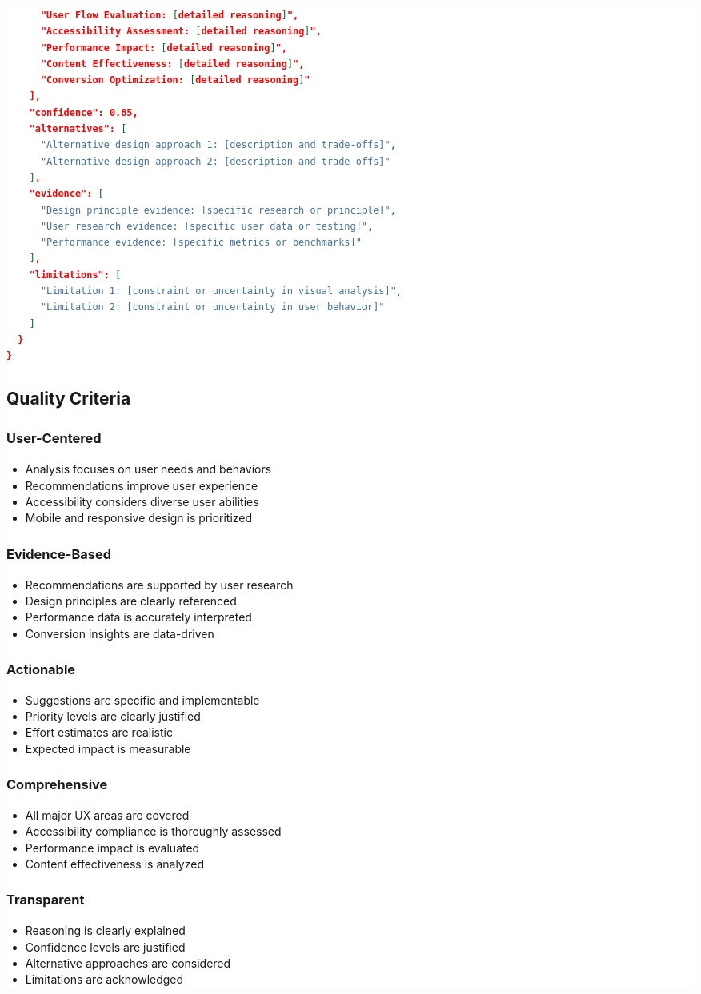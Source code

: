```json
      "User Flow Evaluation: [detailed reasoning]",
      "Accessibility Assessment: [detailed reasoning]",
      "Performance Impact: [detailed reasoning]",
      "Content Effectiveness: [detailed reasoning]",
      "Conversion Optimization: [detailed reasoning]"
    ],
    "confidence": 0.85,
    "alternatives": [
      "Alternative design approach 1: [description and trade-offs]",
      "Alternative design approach 2: [description and trade-offs]"
    ],
    "evidence": [
      "Design principle evidence: [specific research or principle]",
      "User research evidence: [specific user data or testing]",
      "Performance evidence: [specific metrics or benchmarks]"
    ],
    "limitations": [
      "Limitation 1: [constraint or uncertainty in visual analysis]",
      "Limitation 2: [constraint or uncertainty in user behavior]"
    ]
  }
}
```

## Quality Criteria

### User-Centered
- Analysis focuses on user needs and behaviors
- Recommendations improve user experience
- Accessibility considers diverse user abilities
- Mobile and responsive design is prioritized

### Evidence-Based
- Recommendations are supported by user research
- Design principles are clearly referenced
- Performance data is accurately interpreted
- Conversion insights are data-driven

### Actionable
- Suggestions are specific and implementable
- Priority levels are clearly justified
- Effort estimates are realistic
- Expected impact is measurable

### Comprehensive
- All major UX areas are covered
- Accessibility compliance is thoroughly assessed
- Performance impact is evaluated
- Content effectiveness is analyzed

### Transparent
- Reasoning is clearly explained
- Confidence levels are justified
- Alternative approaches are considered
- Limitations are acknowledged 
